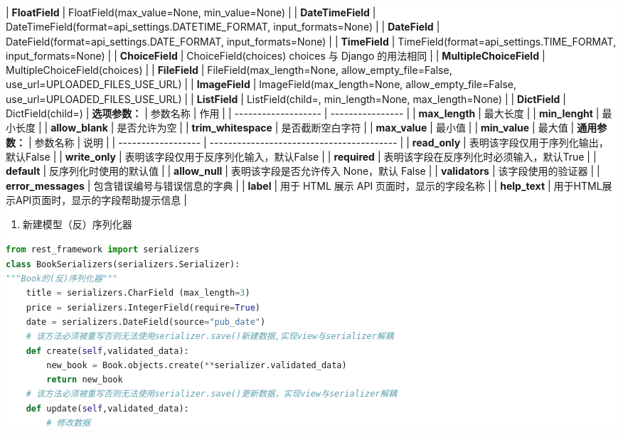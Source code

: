 | **FloatField**          | FloatField(max_value=None, min_value=None)                                           |
| **DateTimeField**       | DateTimeField(format=api_settings.DATETIME_FORMAT, input_formats=None)               |
| **DateField**           | DateField(format=api_settings.DATE_FORMAT, input_formats=None)                       |
| **TimeField**           | TimeField(format=api_settings.TIME_FORMAT, input_formats=None)                       |
| **ChoiceField**         | ChoiceField(choices) choices 与 Django 的用法相同                                    |
| **MultipleChoiceField** | MultipleChoiceField(choices)                                                         |
| **FileField**           | FileField(max_length=None, allow_empty_file=False, use_url=UPLOADED_FILES_USE_URL)   |
| **ImageField**          | ImageField(max_length=None, allow_empty_file=False, use_url=UPLOADED_FILES_USE_URL)  |
| **ListField**           | ListField(child=, min_length=None, max_length=None)                                  |
| **DictField**           | DictField(child=)                                                                    |
**选项参数：**
| 参数名称            | 作用             |
| ------------------- | ---------------- |
| **max_length**      | 最大长度         |
| **min_lenght**      | 最小长度         |
| **allow_blank**     | 是否允许为空     |
| **trim_whitespace** | 是否截断空白字符 |
| **max_value**       | 最小值           |
| **min_value**       |     最大值             |
**通用参数：**
| 参数名称           | 说明                                      |
| ------------------ | ----------------------------------------- |
| **read_only**      | 表明该字段仅用于序列化输出，默认False     |
| **write_only**     | 表明该字段仅用于反序列化输入，默认False   |
| **required**       | 表明该字段在反序列化时必须输入，默认True  |
| **default**        | 反序列化时使用的默认值                    |
| **allow_null**     | 表明该字段是否允许传入 None，默认 False   |
| **validators**     | 该字段使用的验证器                        |
| **error_messages** | 包含错误编号与错误信息的字典              |
| **label**          | 用于 HTML 展示 API 页面时，显示的字段名称 |
| **help_text**      |  用于HTML展示API页面时，显示的字段帮助提示信息                                         |
1. 新建模型（反）序列化器

```python
from rest_framework import serializers
class BookSerializers(serializers.Serializer):
"""Book的(反)序列化器"""
	title = serializers.CharField (max_length=3)
	price = serializers.IntegerField(require=True)
	date = serializers.DateField(source="pub_date")
	# 该方法必须被重写否则无法使用serializer.save()新建数据,实现view与serializer解耦
	def create(self,validated_data):
		new_book = Book.objects.create(**serializer.validated_data)
		return new_book
	# 该方法必须被重写否则无法使用serializer.save()更新数据，实现view与serializer解耦
	def update(self,validated_data):
		# 修改数据
```